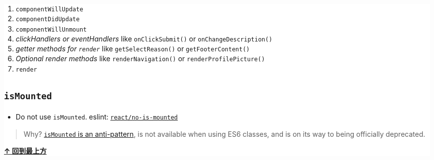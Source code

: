   1. `componentWillUpdate`
  1. `componentDidUpdate`
  1. `componentWillUnmount`
  1. *clickHandlers or eventHandlers* like `onClickSubmit()` or `onChangeDescription()`
  1. *getter methods for `render`* like `getSelectReason()` or `getFooterContent()`
  1. *Optional render methods* like `renderNavigation()` or `renderProfilePicture()`
  1. `render`

<a name="ismounted"></a>
## `isMounted`

  - Do not use `isMounted`. eslint: [`react/no-is-mounted`](https://github.com/yannickcr/eslint-plugin-react/blob/master/docs/rules/no-is-mounted.md)

  > Why? [`isMounted` is an anti-pattern][anti-pattern], is not available when using ES6 classes, and is on its way to being officially deprecated.

  [anti-pattern]: https://facebook.github.io/react/blog/2015/12/16/ismounted-antipattern.html

**[↑ 回到最上方](#目录)**
